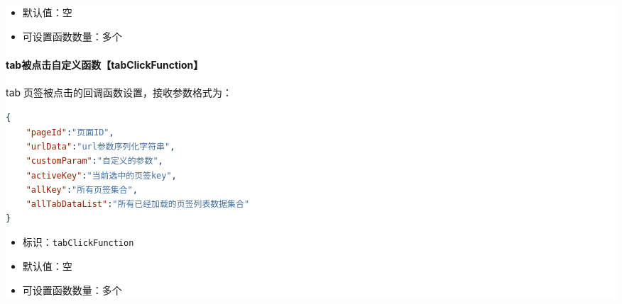 - 默认值：空

- 可设置函数数量：多个
#### tab被点击自定义函数【tabClickFunction】
tab 页签被点击的回调函数设置，接收参数格式为：
``` json
{	
	"pageId":"页面ID",
	"urlData":"url参数序列化字符串",
	"customParam":"自定义的参数",
	"activeKey":"当前选中的页签key",
	"allKey":"所有页签集合",
	"allTabDataList":"所有已经加载的页签列表数据集合"
}
```
- 标识：`tabClickFunction`

- 默认值：空

- 可设置函数数量：多个